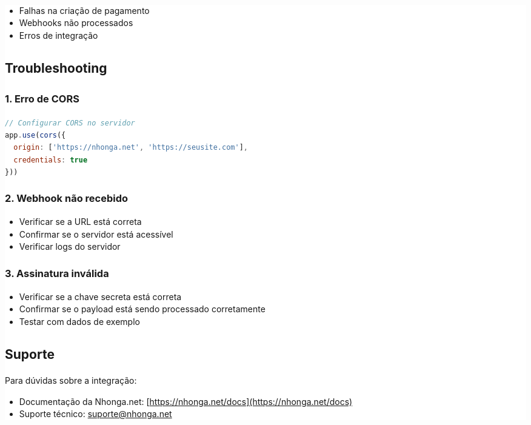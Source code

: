- Falhas na criação de pagamento
- Webhooks não processados
- Erros de integração

## Troubleshooting

### 1. Erro de CORS

```javascript
// Configurar CORS no servidor
app.use(cors({
  origin: ['https://nhonga.net', 'https://seusite.com'],
  credentials: true
}))
```

### 2. Webhook não recebido

- Verificar se a URL está correta
- Confirmar se o servidor está acessível
- Verificar logs do servidor

### 3. Assinatura inválida

- Verificar se a chave secreta está correta
- Confirmar se o payload está sendo processado corretamente
- Testar com dados de exemplo

## Suporte

Para dúvidas sobre a integração:
- Documentação da Nhonga.net: [https://nhonga.net/docs](https://nhonga.net/docs)
- Suporte técnico: [suporte@nhonga.net](mailto:suporte@nhonga.net)
